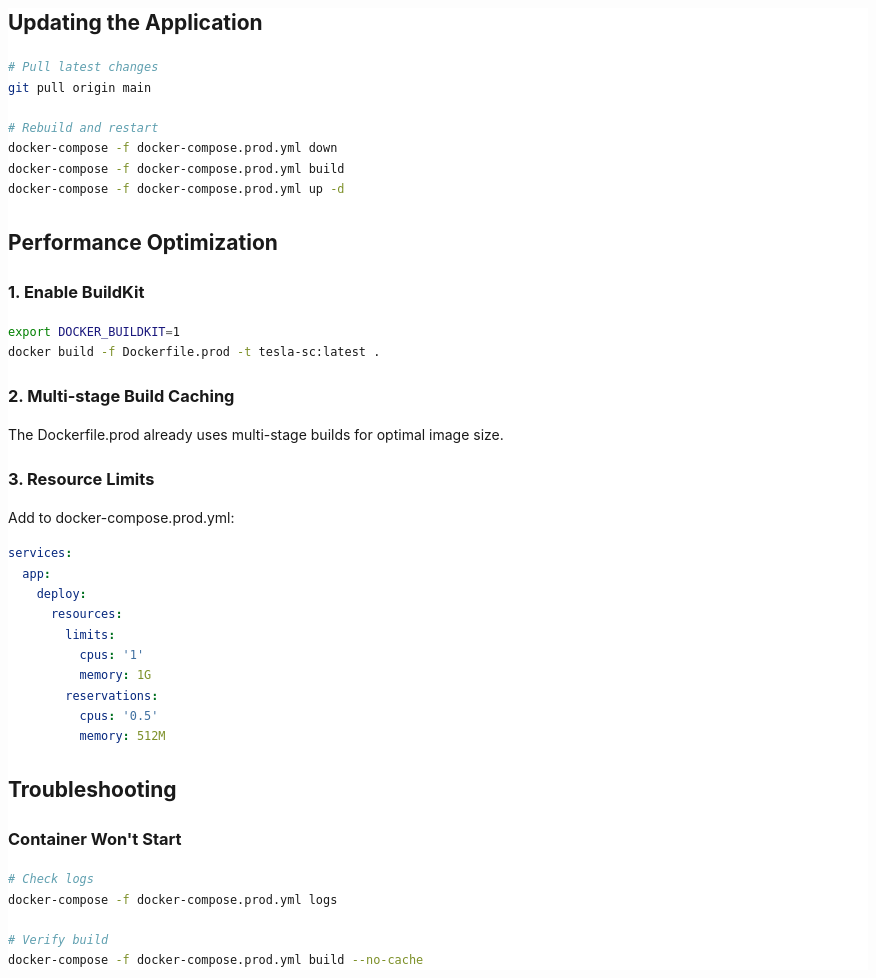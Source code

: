 ## Updating the Application

```bash
# Pull latest changes
git pull origin main

# Rebuild and restart
docker-compose -f docker-compose.prod.yml down
docker-compose -f docker-compose.prod.yml build
docker-compose -f docker-compose.prod.yml up -d
```

## Performance Optimization

### 1. Enable BuildKit

```bash
export DOCKER_BUILDKIT=1
docker build -f Dockerfile.prod -t tesla-sc:latest .
```

### 2. Multi-stage Build Caching

The Dockerfile.prod already uses multi-stage builds for optimal image size.

### 3. Resource Limits

Add to docker-compose.prod.yml:

```yaml
services:
  app:
    deploy:
      resources:
        limits:
          cpus: '1'
          memory: 1G
        reservations:
          cpus: '0.5'
          memory: 512M
```

## Troubleshooting

### Container Won't Start

```bash
# Check logs
docker-compose -f docker-compose.prod.yml logs

# Verify build
docker-compose -f docker-compose.prod.yml build --no-cache
```
